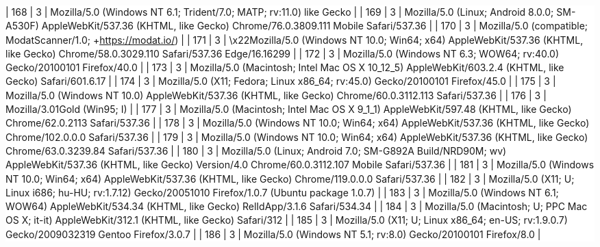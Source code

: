 | 168 |                     3 | Mozilla/5.0 (Windows NT 6.1; Trident/7.0; MATP; rv:11.0) like Gecko                                                                                                                                                                                                           |
| 169 |                     3 | Mozilla/5.0 (Linux; Android 8.0.0; SM-A530F) AppleWebKit/537.36 (KHTML, like Gecko) Chrome/76.0.3809.111 Mobile Safari/537.36                                                                                                                                                 |
| 170 |                     3 | Mozilla/5.0 (compatible; ModatScanner/1.0; +https://modat.io/)                                                                                                                                                                                                                |
| 171 |                     3 | \x22Mozilla/5.0 (Windows NT 10.0; Win64; x64) AppleWebKit/537.36 (KHTML, like Gecko) Chrome/58.0.3029.110 Safari/537.36 Edge/16.16299                                                                                                                                         |
| 172 |                     3 | Mozilla/5.0 (Windows NT 6.3; WOW64; rv:40.0) Gecko/20100101 Firefox/40.0                                                                                                                                                                                                      |
| 173 |                     3 | Mozilla/5.0 (Macintosh; Intel Mac OS X 10_12_5) AppleWebKit/603.2.4 (KHTML, like Gecko) Safari/601.6.17                                                                                                                                                                       |
| 174 |                     3 | Mozilla/5.0 (X11; Fedora; Linux x86_64; rv:45.0) Gecko/20100101 Firefox/45.0                                                                                                                                                                                                  |
| 175 |                     3 | Mozilla/5.0 (Windows NT 10.0) AppleWebKit/537.36 (KHTML, like Gecko) Chrome/60.0.3112.113 Safari/537.36                                                                                                                                                                       |
| 176 |                     3 | Mozilla/3.01Gold (Win95; I)                                                                                                                                                                                                                                                   |
| 177 |                     3 | Mozilla/5.0 (Macintosh; Intel Mac OS X 9_1_1) AppleWebKit/597.48 (KHTML, like Gecko) Chrome/62.0.2113 Safari/537.36                                                                                                                                                           |
| 178 |                     3 | Mozilla/5.0 (Windows NT 10.0; Win64; x64) AppleWebKit/537.36 (KHTML, like Gecko) Chrome/102.0.0.0 Safari/537.36                                                                                                                                                               |
| 179 |                     3 | Mozilla/5.0 (Windows NT 10.0; Win64; x64) AppleWebKit/537.36 (KHTML, like Gecko) Chrome/63.0.3239.84 Safari/537.36                                                                                                                                                            |
| 180 |                     3 | Mozilla/5.0 (Linux; Android 7.0; SM-G892A Build/NRD90M; wv) AppleWebKit/537.36 (KHTML, like Gecko) Version/4.0 Chrome/60.0.3112.107 Mobile Safari/537.36                                                                                                                      |
| 181 |                     3 | Mozilla/5.0 (Windows NT 10.0; Win64; x64) AppleWebKit/537.36 (KHTML, like Gecko) Chrome/119.0.0.0 Safari/537.36                                                                                                                                                               |
| 182 |                     3 | Mozilla/5.0 (X11; U; Linux i686; hu-HU; rv:1.7.12) Gecko/20051010 Firefox/1.0.7 (Ubuntu package 1.0.7)                                                                                                                                                                        |
| 183 |                     3 | Mozilla/5.0 (Windows NT 6.1; WOW64) AppleWebKit/534.34 (KHTML, like Gecko) RelIdApp/3.1.6 Safari/534.34                                                                                                                                                                       |
| 184 |                     3 | Mozilla/5.0 (Macintosh; U; PPC Mac OS X; it-it) AppleWebKit/312.1 (KHTML, like Gecko) Safari/312                                                                                                                                                                              |
| 185 |                     3 | Mozilla/5.0 (X11; U; Linux x86_64; en-US; rv:1.9.0.7) Gecko/2009032319 Gentoo Firefox/3.0.7                                                                                                                                                                                   |
| 186 |                     3 | Mozilla/5.0 (Windows NT 5.1; rv:8.0) Gecko/20100101 Firefox/8.0                                                                                                                                                                                                               |
